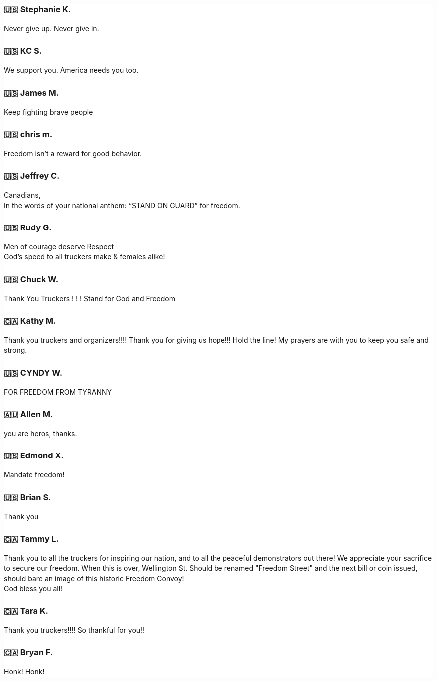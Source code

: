 ### 🇺🇸 Stephanie K.
Never give up. Never give in.

### 🇺🇸 KC S.
We support you.  America needs you too.  

### 🇺🇸 James M.
Keep fighting brave people

### 🇺🇸 chris m.
Freedom isn’t a reward for good behavior. 

### 🇺🇸 Jeffrey C.
Canadians,<br />In the words of your national anthem: “STAND ON GUARD” for freedom. 

### 🇺🇸 Rudy G.
Men of courage deserve Respect <br />God’s speed to all truckers make & females alike!

### 🇺🇸 Chuck  W.
Thank You Truckers ! ! !  Stand for God and Freedom

### 🇨🇦 Kathy  M.
Thank you truckers and organizers!!!! Thank you for giving us hope!!! Hold the line! My prayers are with you to keep you safe and strong. 

### 🇺🇸 CYNDY W.
FOR FREEDOM FROM TYRANNY

### 🇦🇺 Allen M.
you are heros, thanks.

### 🇺🇸 Edmond X.
Mandate freedom!

### 🇺🇸 Brian S.
Thank you 

### 🇨🇦 Tammy L.
Thank you to all the truckers for inspiring our nation, and to all the peaceful demonstrators out there!  We appreciate your sacrifice to secure our freedom.   When this is over, Wellington St. Should be renamed "Freedom Street" and the next bill or coin issued, should bare an image of this historic Freedom Convoy!  <br />God bless you all!

### 🇨🇦 Tara K.
Thank you truckers!!!! So thankful for you!!

### 🇨🇦 Bryan F.
Honk! Honk!
